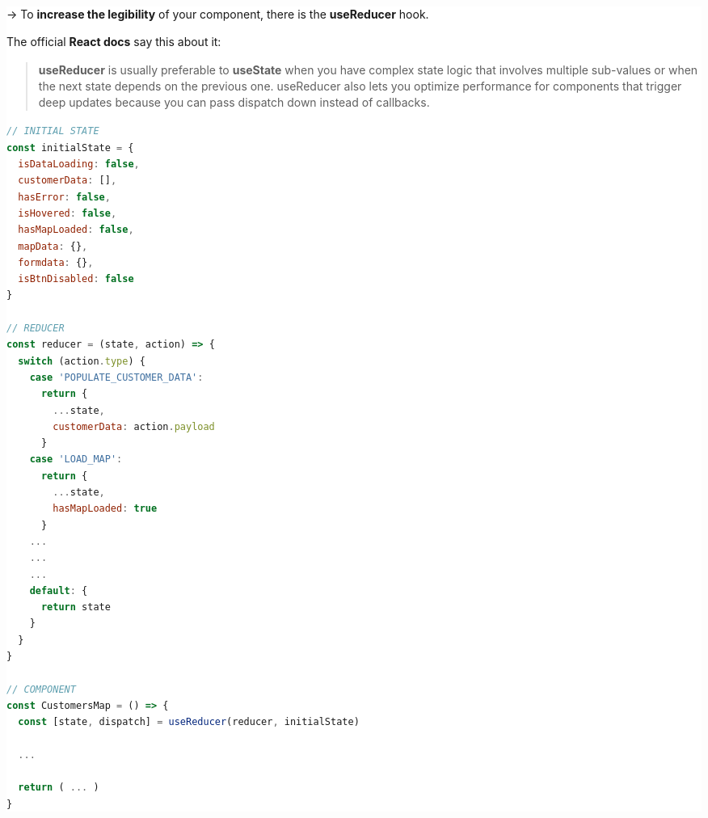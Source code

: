 → To **increase the legibility** of your component, there is the **useReducer** hook.

The official **React docs** say this about it:

> **useReducer** is usually preferable to **useState** when you have complex state logic that involves multiple sub-values or when the next state depends on the previous one. useReducer also lets you optimize performance for components that trigger deep updates because you can pass dispatch down instead of callbacks.

```jsx
// INITIAL STATE
const initialState = {
  isDataLoading: false,
  customerData: [],
  hasError: false,
  isHovered: false,
  hasMapLoaded: false,
  mapData: {},
  formdata: {},
  isBtnDisabled: false
}

// REDUCER
const reducer = (state, action) => {
  switch (action.type) {
    case 'POPULATE_CUSTOMER_DATA':
      return {
        ...state,
        customerData: action.payload
      }
    case 'LOAD_MAP':
      return {
        ...state,
        hasMapLoaded: true
      }
    ...
    ...
    ...
    default: {
      return state
    }
  }
}

// COMPONENT
const CustomersMap = () => {
  const [state, dispatch] = useReducer(reducer, initialState)

  ...

  return ( ... )
}
```

